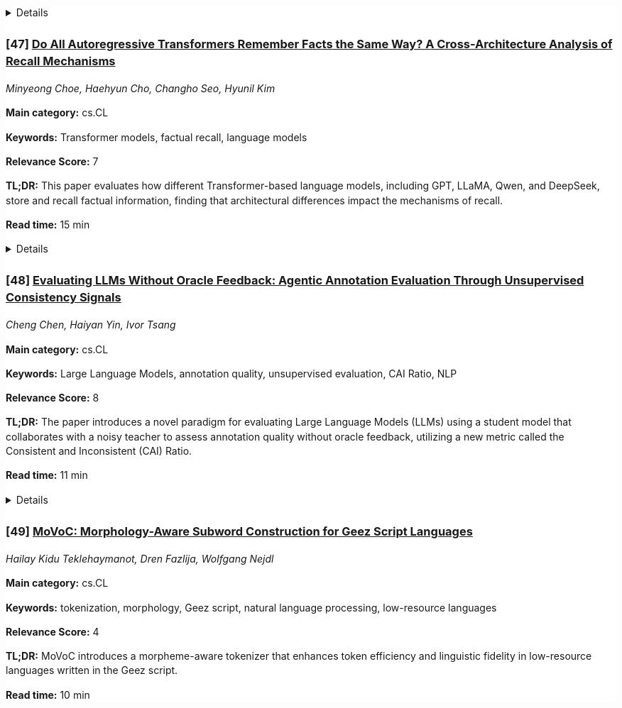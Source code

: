 <details><summary>Details</summary></details>


### [47] [Do All Autoregressive Transformers Remember Facts the Same Way? A Cross-Architecture Analysis of Recall Mechanisms](https://arxiv.org/abs/2509.08778)

*Minyeong Choe, Haehyun Cho, Changho Seo, Hyunil Kim*

**Main category:** cs.CL

**Keywords:** Transformer models, factual recall, language models

**Relevance Score:** 7

**TL;DR:** This paper evaluates how different Transformer-based language models, including GPT, LLaMA, Qwen, and DeepSeek, store and recall factual information, finding that architectural differences impact the mechanisms of recall.

**Read time:** 15 min

<details><summary>Details</summary></details>


### [48] [Evaluating LLMs Without Oracle Feedback: Agentic Annotation Evaluation Through Unsupervised Consistency Signals](https://arxiv.org/abs/2509.08809)

*Cheng Chen, Haiyan Yin, Ivor Tsang*

**Main category:** cs.CL

**Keywords:** Large Language Models, annotation quality, unsupervised evaluation, CAI Ratio, NLP

**Relevance Score:** 8

**TL;DR:** The paper introduces a novel paradigm for evaluating Large Language Models (LLMs) using a student model that collaborates with a noisy teacher to assess annotation quality without oracle feedback, utilizing a new metric called the Consistent and Inconsistent (CAI) Ratio.

**Read time:** 11 min

<details><summary>Details</summary></details>


### [49] [MoVoC: Morphology-Aware Subword Construction for Geez Script Languages](https://arxiv.org/abs/2509.08812)

*Hailay Kidu Teklehaymanot, Dren Fazlija, Wolfgang Nejdl*

**Main category:** cs.CL

**Keywords:** tokenization, morphology, Geez script, natural language processing, low-resource languages

**Relevance Score:** 4

**TL;DR:** MoVoC introduces a morpheme-aware tokenizer that enhances token efficiency and linguistic fidelity in low-resource languages written in the Geez script.

**Read time:** 10 min

